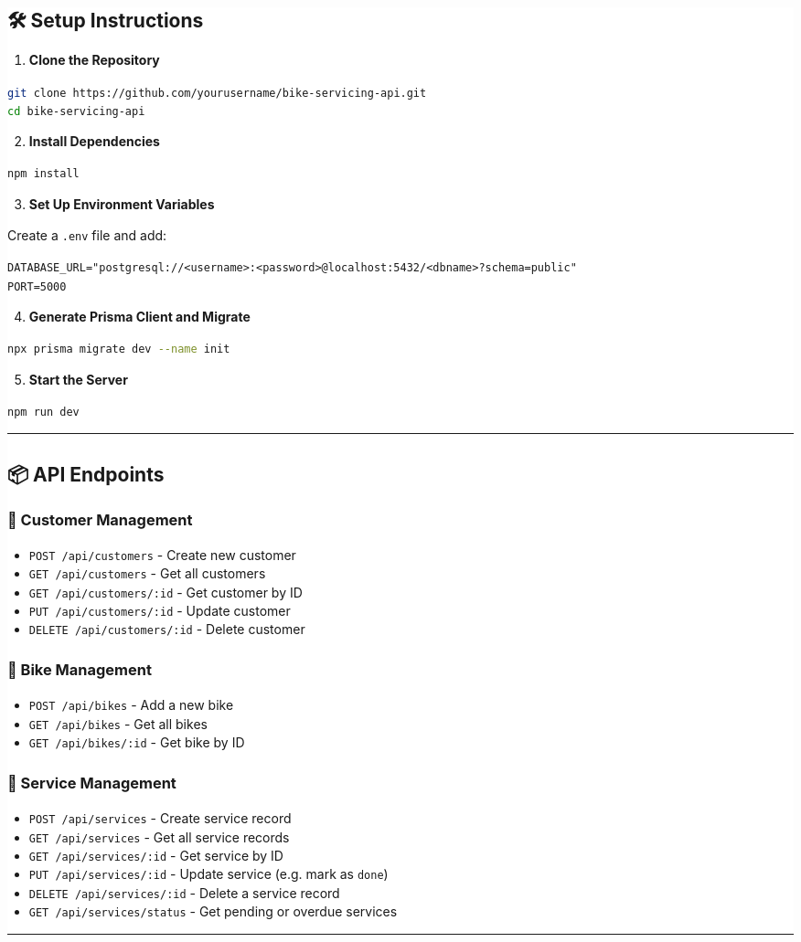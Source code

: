 
## 🛠 Setup Instructions

1. **Clone the Repository**

```bash
git clone https://github.com/yourusername/bike-servicing-api.git
cd bike-servicing-api
```

2. **Install Dependencies**

```bash
npm install
```

3. **Set Up Environment Variables**

Create a `.env` file and add:

```
DATABASE_URL="postgresql://<username>:<password>@localhost:5432/<dbname>?schema=public"
PORT=5000
```

4. **Generate Prisma Client and Migrate**

```bash
npx prisma migrate dev --name init
```

5. **Start the Server**

```bash
npm run dev
```

---

## 📦 API Endpoints

### 🔹 Customer Management

- `POST /api/customers` - Create new customer  
- `GET /api/customers` - Get all customers  
- `GET /api/customers/:id` - Get customer by ID  
- `PUT /api/customers/:id` - Update customer  
- `DELETE /api/customers/:id` - Delete customer  

### 🔹 Bike Management

- `POST /api/bikes` - Add a new bike  
- `GET /api/bikes` - Get all bikes  
- `GET /api/bikes/:id` - Get bike by ID  

### 🔹 Service Management

- `POST /api/services` - Create service record  
- `GET /api/services` - Get all service records  
- `GET /api/services/:id` - Get service by ID  
- `PUT /api/services/:id` - Update service (e.g. mark as `done`)  
- `DELETE /api/services/:id` - Delete a service record  
- `GET /api/services/status` - Get pending or overdue services  
---
